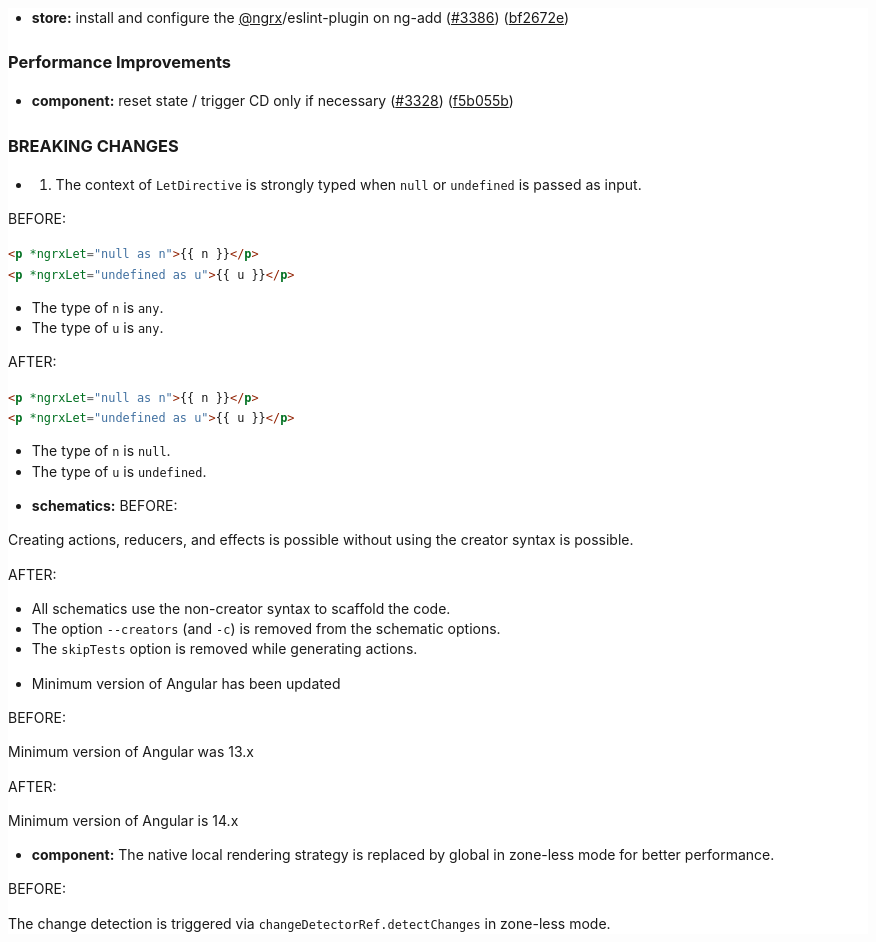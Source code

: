 - **store:** install and configure the [@ngrx](https://github.com/ngrx)/eslint-plugin on ng-add ([#3386](https://github.com/ngrx/platform/issues/3386)) ([bf2672e](https://github.com/ngrx/platform/commit/bf2672e))

### Performance Improvements

- **component:** reset state / trigger CD only if necessary ([#3328](https://github.com/ngrx/platform/issues/3328)) ([f5b055b](https://github.com/ngrx/platform/commit/f5b055b))

### BREAKING CHANGES

- 1. The context of `LetDirective` is strongly typed when `null` or
     `undefined` is passed as input.

BEFORE:

```html
<p *ngrxLet="null as n">{{ n }}</p>
<p *ngrxLet="undefined as u">{{ u }}</p>
```

- The type of `n` is `any`.
- The type of `u` is `any`.

AFTER:

```html
<p *ngrxLet="null as n">{{ n }}</p>
<p *ngrxLet="undefined as u">{{ u }}</p>
```

- The type of `n` is `null`.
- The type of `u` is `undefined`.

* **schematics:** BEFORE:

Creating actions, reducers, and effects is possible without using the creator syntax is possible.

AFTER:

- All schematics use the non-creator syntax to scaffold the code.
- The option `--creators` (and `-c`) is removed from the schematic options.
- The `skipTests` option is removed while generating actions.

* Minimum version of Angular has been updated

BEFORE:

Minimum version of Angular was 13.x

AFTER:

Minimum version of Angular is 14.x

- **component:** The native local rendering strategy is replaced by global
  in zone-less mode for better performance.

BEFORE:

The change detection is triggered via `changeDetectorRef.detectChanges`
in zone-less mode.
